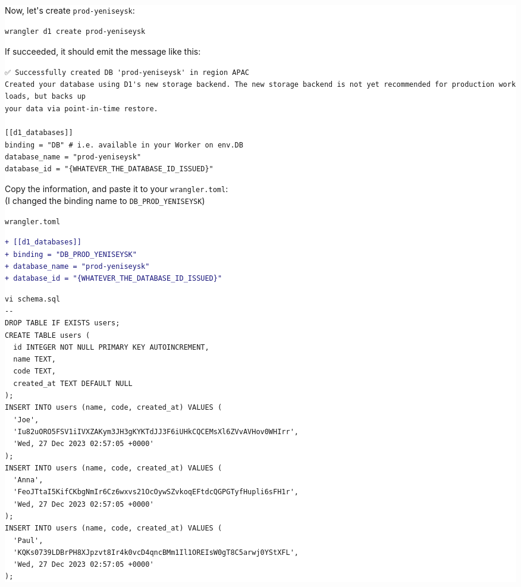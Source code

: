 Now, let's create `prod-yeniseysk`:

```shell
wrangler d1 create prod-yeniseysk
```

If succeeded, it should emit the message like this:

```shell
✅ Successfully created DB 'prod-yeniseysk' in region APAC
Created your database using D1's new storage backend. The new storage backend is not yet recommended for production workloads, but backs up
your data via point-in-time restore.

[[d1_databases]]
binding = "DB" # i.e. available in your Worker on env.DB
database_name = "prod-yeniseysk"
database_id = "{WHATEVER_THE_DATABASE_ID_ISSUED}"
```

Copy the information, and paste it to your `wrangler.toml`:  
(I changed the binding name to `DB_PROD_YENISEYSK`)

`wrangler.toml`
```diff
+ [[d1_databases]]
+ binding = "DB_PROD_YENISEYSK"
+ database_name = "prod-yeniseysk"
+ database_id = "{WHATEVER_THE_DATABASE_ID_ISSUED}"
```

```shell
vi schema.sql
--
DROP TABLE IF EXISTS users;
CREATE TABLE users (
  id INTEGER NOT NULL PRIMARY KEY AUTOINCREMENT,
  name TEXT,
  code TEXT,
  created_at TEXT DEFAULT NULL
);
INSERT INTO users (name, code, created_at) VALUES (
  'Joe', 
  'Iu82uORO5FSV1iIVXZAKym3JH3gKYKTdJJ3F6iUHkCQCEMsXl6ZVvAVHov0WHIrr',
  'Wed, 27 Dec 2023 02:57:05 +0000'
);
INSERT INTO users (name, code, created_at) VALUES (
  'Anna',
  'FeoJTtaI5KifCKbgNmIr6Cz6wxvs21OcOywSZvkoqEFtdcQGPGTyfHupli6sFH1r',
  'Wed, 27 Dec 2023 02:57:05 +0000'
);
INSERT INTO users (name, code, created_at) VALUES (
  'Paul',
  'KQKs0739LDBrPH8XJpzvt8Ir4k0vcD4qncBMm1Il1OREIsW0gT8C5arwj0YStXFL',
  'Wed, 27 Dec 2023 02:57:05 +0000'
);
```

